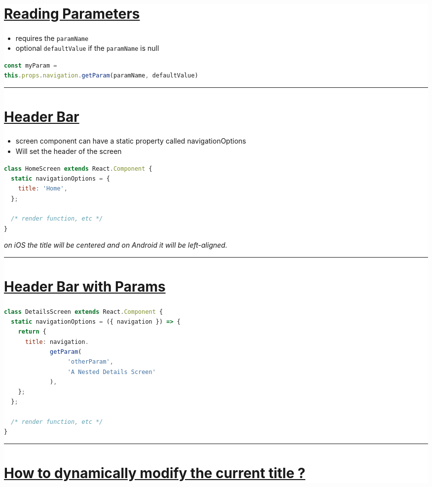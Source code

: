 
[Reading Parameters](https://reactnavigation.org/docs/en/params.html)
===

* requires the `paramName`
* optional `defaultValue` if the `paramName` is null

```javascript
const myParam = 
this.props.navigation.getParam(paramName, defaultValue)
```

---

[Header Bar](https://reactnavigation.org/docs/en/headers.html)
===

* screen component can have a static property called navigationOptions
* Will set the header of the screen

```javascript
class HomeScreen extends React.Component {
  static navigationOptions = {
    title: 'Home',
  };

  /* render function, etc */
}
```
*on iOS the title will be centered and on Android it will be left-aligned.*

---

[Header Bar with Params](https://reactnavigation.org/docs/en/headers.html)
===

```javascript
class DetailsScreen extends React.Component {
  static navigationOptions = ({ navigation }) => {
    return {
      title: navigation.
             getParam(
                  'otherParam', 
                  'A Nested Details Screen'
             ),
    };
  };

  /* render function, etc */
}
```

---

[How to dynamically modify the current title ?](https://reactnavigation.org/docs/en/headers.html#updating-navigationoptions-with-setparams)
===
